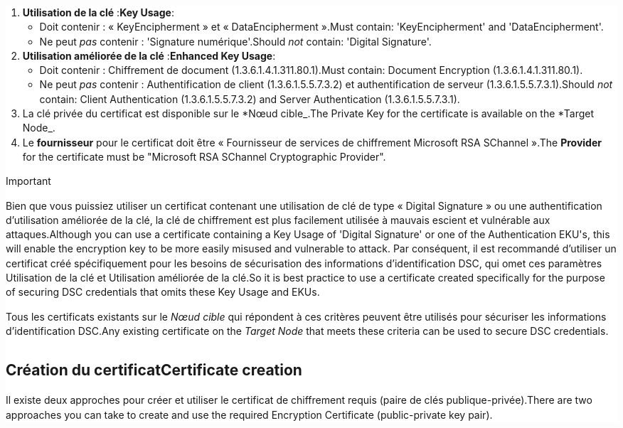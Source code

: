 1. <span data-ttu-id="6ee8c-138">**Utilisation de la clé** :</span><span class="sxs-lookup"><span data-stu-id="6ee8c-138">**Key Usage**:</span></span>
   - <span data-ttu-id="6ee8c-139">Doit contenir : « KeyEncipherment » et « DataEncipherment ».</span><span class="sxs-lookup"><span data-stu-id="6ee8c-139">Must contain: 'KeyEncipherment' and 'DataEncipherment'.</span></span>
   - <span data-ttu-id="6ee8c-140">Ne peut _pas_ contenir : 'Signature numérique'.</span><span class="sxs-lookup"><span data-stu-id="6ee8c-140">Should _not_ contain: 'Digital Signature'.</span></span>
1. <span data-ttu-id="6ee8c-141">**Utilisation améliorée de la clé** :</span><span class="sxs-lookup"><span data-stu-id="6ee8c-141">**Enhanced Key Usage**:</span></span>
   - <span data-ttu-id="6ee8c-142">Doit contenir : Chiffrement de document (1.3.6.1.4.1.311.80.1).</span><span class="sxs-lookup"><span data-stu-id="6ee8c-142">Must contain: Document Encryption (1.3.6.1.4.1.311.80.1).</span></span>
   - <span data-ttu-id="6ee8c-143">Ne peut _pas_ contenir : Authentification de client (1.3.6.1.5.5.7.3.2) et authentification de serveur (1.3.6.1.5.5.7.3.1).</span><span class="sxs-lookup"><span data-stu-id="6ee8c-143">Should _not_ contain: Client Authentication (1.3.6.1.5.5.7.3.2) and Server Authentication (1.3.6.1.5.5.7.3.1).</span></span>
1. <span data-ttu-id="6ee8c-144">La clé privée du certificat est disponible sur le \*Nœud cible_.</span><span class="sxs-lookup"><span data-stu-id="6ee8c-144">The Private Key for the certificate is available on the \*Target Node_.</span></span>
1. <span data-ttu-id="6ee8c-145">Le **fournisseur** pour le certificat doit être « Fournisseur de services de chiffrement Microsoft RSA SChannel ».</span><span class="sxs-lookup"><span data-stu-id="6ee8c-145">The **Provider** for the certificate must be "Microsoft RSA SChannel Cryptographic Provider".</span></span>

> [!IMPORTANT]
> <span data-ttu-id="6ee8c-146">Bien que vous puissiez utiliser un certificat contenant une utilisation de clé de type « Digital Signature » ou une authentification d’utilisation améliorée de la clé, la clé de chiffrement est plus facilement utilisée à mauvais escient et vulnérable aux attaques.</span><span class="sxs-lookup"><span data-stu-id="6ee8c-146">Although you can use a certificate containing a Key Usage of 'Digital Signature' or one of the Authentication EKU's, this will enable the encryption key to be more easily misused and vulnerable to attack.</span></span> <span data-ttu-id="6ee8c-147">Par conséquent, il est recommandé d’utiliser un certificat créé spécifiquement pour les besoins de sécurisation des informations d’identification DSC, qui omet ces paramètres Utilisation de la clé et Utilisation améliorée de la clé.</span><span class="sxs-lookup"><span data-stu-id="6ee8c-147">So it is best practice to use a certificate created specifically for the purpose of securing DSC credentials that omits these Key Usage and EKUs.</span></span>

<span data-ttu-id="6ee8c-148">Tous les certificats existants sur le _Nœud cible_ qui répondent à ces critères peuvent être utilisés pour sécuriser les informations d’identification DSC.</span><span class="sxs-lookup"><span data-stu-id="6ee8c-148">Any existing certificate on the _Target Node_ that meets these criteria can be used to secure DSC credentials.</span></span>

## <a name="certificate-creation"></a><span data-ttu-id="6ee8c-149">Création du certificat</span><span class="sxs-lookup"><span data-stu-id="6ee8c-149">Certificate creation</span></span>

<span data-ttu-id="6ee8c-150">Il existe deux approches pour créer et utiliser le certificat de chiffrement requis (paire de clés publique-privée).</span><span class="sxs-lookup"><span data-stu-id="6ee8c-150">There are two approaches you can take to create and use the required Encryption Certificate (public-private key pair).</span></span>
